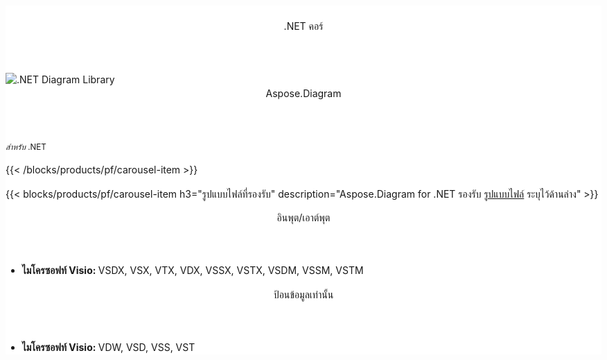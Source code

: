    <br/>
   <header>
    <i class="fa fa-cubes">
    </i>
    .NET คอร์
   </header>
  </div>
  
 </div>
 
 <div class="d1-logo">
  <img width="70" height="75" alt=".NET Diagram Library" src="https://cms.admin.containerize.com/templates/aspose/img/products/diagram/aspose_diagram-for-net.svg"/>
  <header>
   Aspose.Diagram
  </header>
  <footer>
   <small>
    <em>
     สำหรับ
    </em>
    .NET
   </small>
  </footer>
 </div>
 
</div>

{{< /blocks/products/pf/carousel-item >}}

{{< blocks/products/pf/carousel-item h3="รูปแบบไฟล์ที่รองรับ" description="Aspose.Diagram for .NET รองรับ [รูปแบบไฟล์](https://docs.aspose.com/diagram/net/supported-file-formats/)  ระบุไว้ด้านล่าง" >}}
<div class="diagram1 d2 d1-net">
 <div class="d1-row">
  <div class="d1-col d1-left">
   <header>
    <i class="fa fa-arrows-v">
    </i>
    อินพุต/เอาต์พุต
   </header>
   <ul>
    <li>
     <b>
      ไมโครซอฟท์ Visio:
     </b>
     VSDX, VSX, VTX, VDX, VSSX, VSTX, VSDM, VSSM, VSTM
    </li>
   </ul>
   <header>
    <i class="fa fa-long-arrow-down">
    </i>
    ป้อนข้อมูลเท่านั้น
   </header>
   <ul>
    <li>
     <b>
      ไมโครซอฟท์ Visio:
     </b>
     VDW, VSD, VSS, VST
    </li>
   </ul>
  </div>
  
